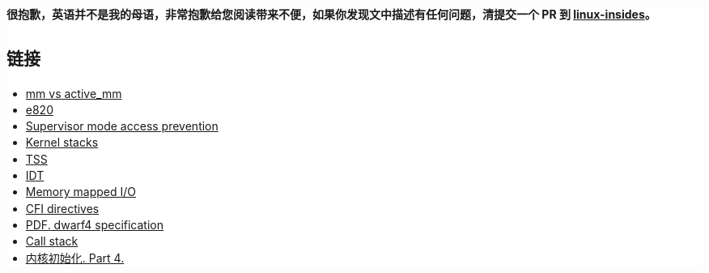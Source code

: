 **很抱歉，英语并不是我的母语，非常抱歉给您阅读带来不便，如果你发现文中描述有任何问题，清提交一个 PR 到 [linux-insides](https://github.com/MintCN/linux-insides-zh)。**

链接
--------------------------------------------------------------------------------

* [mm vs active_mm](https://www.kernel.org/doc/Documentation/vm/active_mm.txt)
* [e820](http://en.wikipedia.org/wiki/E820)
* [Supervisor mode access prevention](https://lwn.net/Articles/517475/)
* [Kernel stacks](https://www.kernel.org/doc/Documentation/x86/x86_64/kernel-stacks)
* [TSS](http://en.wikipedia.org/wiki/Task_state_segment)
* [IDT](http://en.wikipedia.org/wiki/Interrupt_descriptor_table)
* [Memory mapped I/O](http://en.wikipedia.org/wiki/Memory-mapped_I/O)
* [CFI directives](https://sourceware.org/binutils/docs/as/CFI-directives.html)
* [PDF. dwarf4 specification](http://dwarfstd.org/doc/DWARF4.pdf)
* [Call stack](http://en.wikipedia.org/wiki/Call_stack)
* [内核初始化. Part 4.](http://github.com/MintCN/linux-insides-zh/blob/master/initialization/linux-initialization-4.md)
